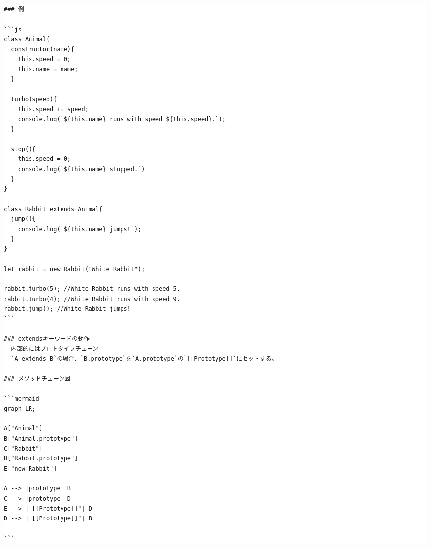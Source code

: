     ### 例

    ```js
    class Animal{
      constructor(name){
        this.speed = 0;
        this.name = name;
      }

      turbo(speed){
        this.speed += speed;
        console.log(`${this.name} runs with speed ${this.speed}.`);
      }

      stop(){
        this.speed = 0;
        console.log(`${this.name} stopped.`)
      }
    }

    class Rabbit extends Animal{
      jump(){
        console.log(`${this.name} jumps!`);
      }
    }

    let rabbit = new Rabbit("White Rabbit");

    rabbit.turbo(5); //White Rabbit runs with speed 5.
    rabbit.turbo(4); //White Rabbit runs with speed 9.
    rabbit.jump(); //White Rabbit jumps!
    ```

    ### extendsキーワードの動作
    - 内部的にはプロトタイプチェーン
    - `A extends B`の場合、`B.prototype`を`A.prototype`の`[[Prototype]]`にセットする。

    ### メソッドチェーン図

    ```mermaid
    graph LR;
    
    A["Animal"]
    B["Animal.prototype"]
    C["Rabbit"]
    D["Rabbit.prototype"]
    E["new Rabbit"]

    A --> |prototype| B
    C --> |prototype| D
    E --> |"[[Prototype]]"| D
    D --> |"[[Prototype]]"| B

    ```
